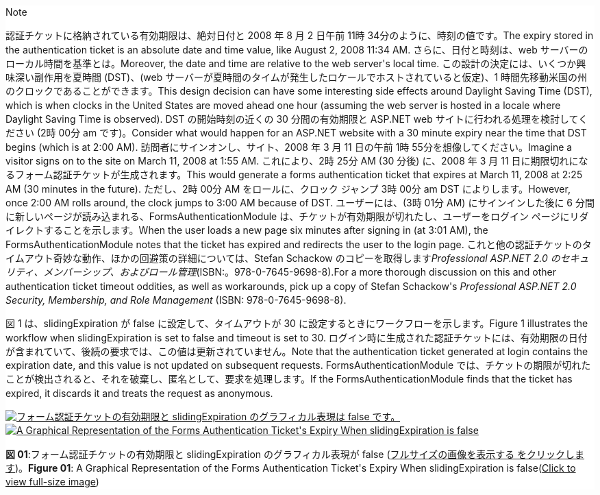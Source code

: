> [!NOTE]
> <span data-ttu-id="f09c9-194">認証チケットに格納されている有効期限は、絶対日付と 2008 年 8 月 2 日午前 11時 34分のように、時刻の値です。</span><span class="sxs-lookup"><span data-stu-id="f09c9-194">The expiry stored in the authentication ticket is an absolute date and time value, like August 2, 2008 11:34 AM.</span></span> <span data-ttu-id="f09c9-195">さらに、日付と時刻は、web サーバーのローカル時間を基準とは。</span><span class="sxs-lookup"><span data-stu-id="f09c9-195">Moreover, the date and time are relative to the web server's local time.</span></span> <span data-ttu-id="f09c9-196">この設計の決定には、いくつか興味深い副作用を夏時間 (DST)、(web サーバーが夏時間のタイムが発生したロケールでホストされていると仮定)、1 時間先移動米国の州のクロックであることができます。</span><span class="sxs-lookup"><span data-stu-id="f09c9-196">This design decision can have some interesting side effects around Daylight Saving Time (DST), which is when clocks in the United States are moved ahead one hour (assuming the web server is hosted in a locale where Daylight Saving Time is observed).</span></span> <span data-ttu-id="f09c9-197">DST の開始時刻の近くの 30 分間の有効期限と ASP.NET web サイトに行われる処理を検討してください (2時 00分 am です)。</span><span class="sxs-lookup"><span data-stu-id="f09c9-197">Consider what would happen for an ASP.NET website with a 30 minute expiry near the time that DST begins (which is at 2:00 AM).</span></span> <span data-ttu-id="f09c9-198">訪問者にサインオンし、サイト、2008 年 3 月 11 日の午前 1時 55分を想像してください。</span><span class="sxs-lookup"><span data-stu-id="f09c9-198">Imagine a visitor signs on to the site on March 11, 2008 at 1:55 AM.</span></span> <span data-ttu-id="f09c9-199">これにより、2時 25分 AM (30 分後) に、2008 年 3 月 11 日に期限切れになるフォーム認証チケットが生成されます。</span><span class="sxs-lookup"><span data-stu-id="f09c9-199">This would generate a forms authentication ticket that expires at March 11, 2008 at 2:25 AM (30 minutes in the future).</span></span> <span data-ttu-id="f09c9-200">ただし、2時 00分 AM をロールに、クロック ジャンプ 3時 00分 am DST によりします。</span><span class="sxs-lookup"><span data-stu-id="f09c9-200">However, once 2:00 AM rolls around, the clock jumps to 3:00 AM because of DST.</span></span> <span data-ttu-id="f09c9-201">ユーザーには、(3時 01分 AM) にサインインした後に 6 分間に新しいページが読み込まれる、FormsAuthenticationModule は、チケットが有効期限が切れたし、ユーザーをログイン ページにリダイレクトすることを示します。</span><span class="sxs-lookup"><span data-stu-id="f09c9-201">When the user loads a new page six minutes after signing in (at 3:01 AM), the FormsAuthenticationModule notes that the ticket has expired and redirects the user to the login page.</span></span> <span data-ttu-id="f09c9-202">これと他の認証チケットのタイムアウト奇妙な動作、ほかの回避策の詳細については、Stefan Schackow のコピーを取得します*Professional ASP.NET 2.0 のセキュリティ、メンバーシップ、およびロール管理*(ISBN:。978-0-7645-9698-8).</span><span class="sxs-lookup"><span data-stu-id="f09c9-202">For a more thorough discussion on this and other authentication ticket timeout oddities, as well as workarounds, pick up a copy of Stefan Schackow's *Professional ASP.NET 2.0 Security, Membership, and Role Management* (ISBN: 978-0-7645-9698-8).</span></span>


<span data-ttu-id="f09c9-203">図 1 は、slidingExpiration が false に設定して、タイムアウトが 30 に設定するときにワークフローを示します。</span><span class="sxs-lookup"><span data-stu-id="f09c9-203">Figure 1 illustrates the workflow when slidingExpiration is set to false and timeout is set to 30.</span></span> <span data-ttu-id="f09c9-204">ログイン時に生成された認証チケットには、有効期限の日付が含まれていて、後続の要求では、この値は更新されていません。</span><span class="sxs-lookup"><span data-stu-id="f09c9-204">Note that the authentication ticket generated at login contains the expiration date, and this value is not updated on subsequent requests.</span></span> <span data-ttu-id="f09c9-205">FormsAuthenticationModule では、チケットの期限が切れたことが検出されると、それを破棄し、匿名として、要求を処理します。</span><span class="sxs-lookup"><span data-stu-id="f09c9-205">If the FormsAuthenticationModule finds that the ticket has expired, it discards it and treats the request as anonymous.</span></span>


<span data-ttu-id="f09c9-206">[![フォーム認証チケットの有効期限と slidingExpiration のグラフィカル表現は false です。](forms-authentication-configuration-and-advanced-topics-cs/_static/image2.png)](forms-authentication-configuration-and-advanced-topics-cs/_static/image1.png)</span><span class="sxs-lookup"><span data-stu-id="f09c9-206">[![A Graphical Representation of the Forms Authentication Ticket's Expiry When slidingExpiration is false](forms-authentication-configuration-and-advanced-topics-cs/_static/image2.png)](forms-authentication-configuration-and-advanced-topics-cs/_static/image1.png)</span></span>

<span data-ttu-id="f09c9-207">**図 01**:フォーム認証チケットの有効期限と slidingExpiration のグラフィカル表現が false ([フルサイズの画像を表示する をクリックします](forms-authentication-configuration-and-advanced-topics-cs/_static/image3.png))。</span><span class="sxs-lookup"><span data-stu-id="f09c9-207">**Figure 01**: A Graphical Representation of the Forms Authentication Ticket's Expiry When slidingExpiration is false([Click to view full-size image](forms-authentication-configuration-and-advanced-topics-cs/_static/image3.png))</span></span>

